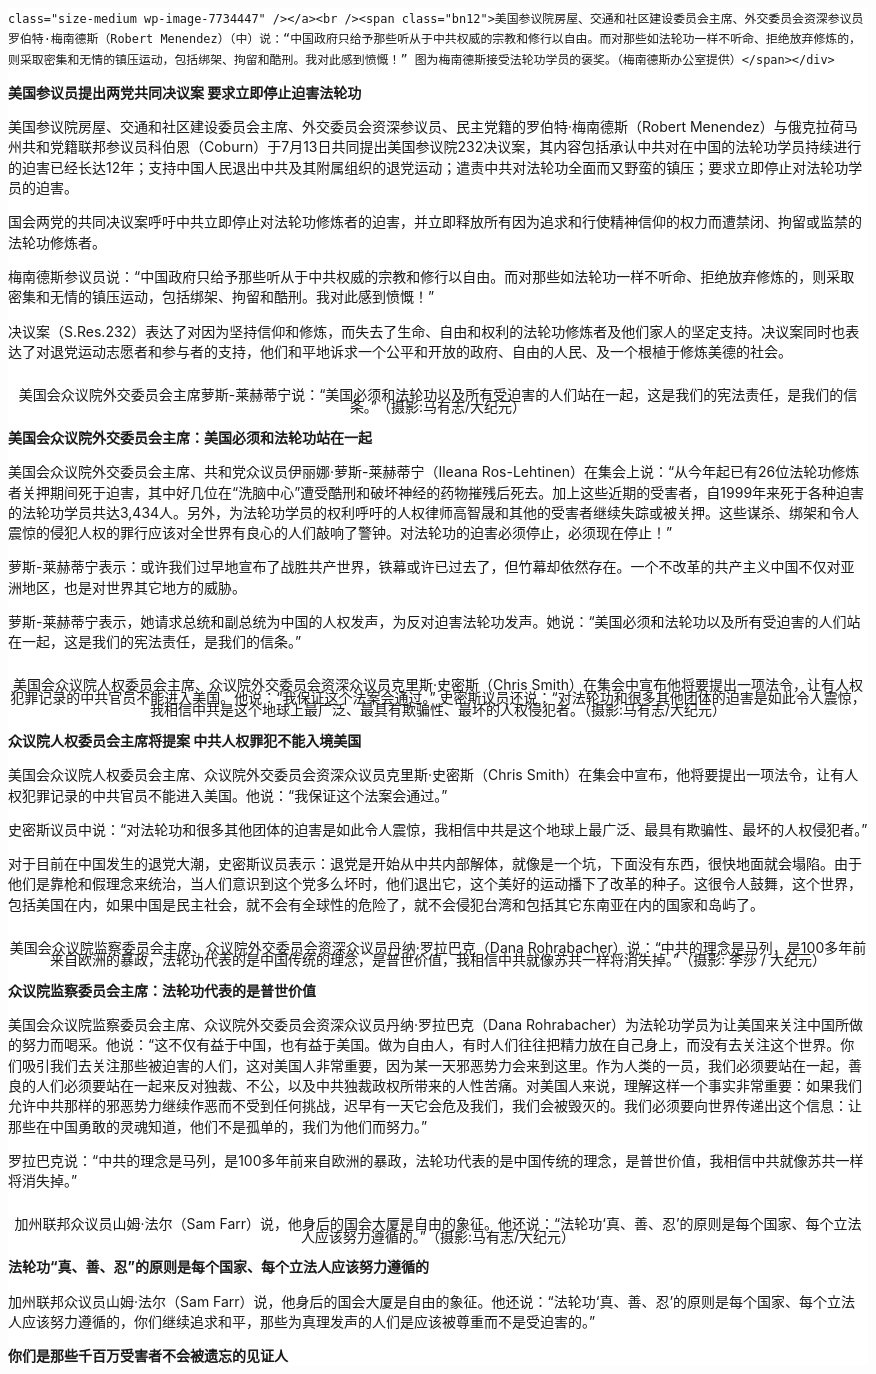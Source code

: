 	class="size-medium wp-image-7734447" /></a><br /><span class="bn12">美国参议院房屋、交通和社区建设委员会主席、外交委员会资深参议员罗伯特·梅南德斯（Robert Menendez）（中）说：“中国政府只给予那些听从于中共权威的宗教和修行以自由。而对那些如法轮功一样不听命、拒绝放弃修炼的，则采取密集和无情的镇压运动，包括绑架、拘留和酷刑。我对此感到愤慨！” 图为梅南德斯接受法轮功学员的褒奖。（梅南德斯办公室提供）</span></div>
<p></p>
<p><B>美国参议员提出两党共同决议案 要求立即停止迫害法轮功</B></p>
<p>美国参议院房屋、交通和社区建设委员会主席、外交委员会资深参议员、民主党籍的罗伯特·梅南德斯（Robert Menendez）与俄克拉荷马州共和党籍联邦参议员科伯恩（Coburn）于7月13日共同提出美国参议院232决议案，其内容包括承认中共对在中国的法轮功学员持续进行的迫害已经长达12年；支持中国人民退出中共及其附属组织的退党运动；遣责中共对法轮功全面而又野蛮的镇压；要求立即停止对法轮功学员的迫害。</p>
<p>国会两党的共同决议案呼吁中共立即停止对法轮功修炼者的迫害，并立即释放所有因为追求和行使精神信仰的权力而遭禁闭、拘留或监禁的法轮功修炼者。 </p>
<p>梅南德斯参议员说：“中国政府只给予那些听从于中共权威的宗教和修行以自由。而对那些如法轮功一样不听命、拒绝放弃修炼的，则采取密集和无情的镇压运动，包括绑架、拘留和酷刑。我对此感到愤慨！”</p>
<p>决议案（S.Res.232）表达了对因为坚持信仰和修炼，而失去了生命、自由和权利的法轮功修炼者及他们家人的坚定支持。决议案同时也表达了对退党运动志愿者和参与者的支持，他们和平地诉求一个公平和开放的政府、自由的人民、及一个根植于修炼美德的社会。</p>
<p></p>
<div style="line-height: 90%; text-align: center;">
	<img src="http://i.epochtimes.com/assets/uploads/2012/09/110714220024976_1.jpg" alt="" title="" width="400" b="600"
	class="size-medium wp-image-7734448" /></a><br /><span class="bn12">美国会众议院外交委员会主席萝斯-莱赫蒂宁说：“美国必须和法轮功以及所有受迫害的人们站在一起，这是我们的宪法责任，是我们的信条。”（摄影:马有志/大纪元）</span></div>
<p></p>
<p><B>美国会众议院外交委员会主席：美国必须和法轮功站在一起</B></p>
<p>美国会众议院外交委员会主席、共和党众议员伊丽娜·萝斯-莱赫蒂宁（Ileana Ros-Lehtinen）在集会上说：“从今年起已有26位法轮功修炼者关押期间死于迫害，其中好几位在“洗脑中心”遭受酷刑和破坏神经的药物摧残后死去。加上这些近期的受害者，自1999年来死于各种迫害的法轮功学员共达3,434人。另外，为法轮功学员的权利呼吁的人权律师高智晟和其他的受害者继续失踪或被关押。这些谋杀、绑架和令人震惊的侵犯人权的罪行应该对全世界有良心的人们敲响了警钟。对法轮功的迫害必须停止，必须现在停止！”</p>
<p>萝斯-莱赫蒂宁表示：或许我们过早地宣布了战胜共产世界，铁幕或许已过去了，但竹幕却依然存在。一个不改革的共产主义中国不仅对亚洲地区，也是对世界其它地方的威胁。</p>
<p>萝斯-莱赫蒂宁表示，她请求总统和副总统为中国的人权发声，为反对迫害法轮功发声。她说：“美国必须和法轮功以及所有受迫害的人们站在一起，这是我们的宪法责任，是我们的信条。”</p>
<p></p>
<div style="line-height: 90%; text-align: center;">
	<img src="http://i.epochtimes.com/assets/uploads/2012/09/110714215853976_1-450x300.jpg" alt="" title="" width="450" b="300"
	class="size-medium wp-image-7734449" /></a><br /><span class="bn12">美国会众议院人权委员会主席、众议院外交委员会资深众议员克里斯·史密斯（Chris Smith）在集会中宣布他将要提出一项法令，让有人权犯罪记录的中共官员不能进入美国。他说：“我保证这个法案会通过。” 史密斯议员还说：“对法轮功和很多其他团体的迫害是如此令人震惊，我相信中共是这个地球上最广泛、最具有欺骗性、最坏的人权侵犯者。（摄影:马有志/大纪元）</span></div>
<p></p>
<p><B>众议院人权委员会主席将提案 中共人权罪犯不能入境美国</B></p>
<p>美国会众议院人权委员会主席、众议院外交委员会资深众议员克里斯·史密斯（Chris Smith）在集会中宣布，他将要提出一项法令，让有人权犯罪记录的中共官员不能进入美国。他说：“我保证这个法案会通过。”</p>
<p>史密斯议员中说：“对法轮功和很多其他团体的迫害是如此令人震惊，我相信中共是这个地球上最广泛、最具有欺骗性、最坏的人权侵犯者。”</p>
<p>对于目前在中国发生的退党大潮，史密斯议员表示：退党是开始从中共内部解体，就像是一个坑，下面没有东西，很快地面就会塌陷。由于他们是靠枪和假理念来统治，当人们意识到这个党多么坏时，他们退出它，这个美好的运动播下了改革的种子。这很令人鼓舞，这个世界，包括美国在内，如果中国是民主社会，就不会有全球性的危险了，就不会侵犯台湾和包括其它东南亚在内的国家和岛屿了。</p>
<p></p>
<div style="line-height: 90%; text-align: center;">
	<img src="http://i.epochtimes.com/assets/uploads/2012/09/1107142323271160_1-450x563.jpg" alt="" title="" width="450" b="563"
	class="size-medium wp-image-7734450" /></a><br /><span class="bn12">美国会众议院监察委员会主席、众议院外交委员会资深众议员丹纳·罗拉巴克（Dana Rohrabacher）说：“中共的理念是马列，是100多年前来自欧洲的暴政，法轮功代表的是中国传统的理念，是普世价值，我相信中共就像苏共一样将消失掉。”（摄影: 李莎 / 大纪元）</span></div>
<p></p>
<p><B>众议院监察委员会主席：法轮功代表的是普世价值</B></p>
<p>美国会众议院监察委员会主席、众议院外交委员会资深众议员丹纳·罗拉巴克（Dana Rohrabacher）为法轮功学员为让美国来关注中国所做的努力而喝采。他说：“这不仅有益于中国，也有益于美国。做为自由人，有时人们往往把精力放在自己身上，而没有去关注这个世界。你们吸引我们去关注那些被迫害的人们，这对美国人非常重要，因为某一天邪恶势力会来到这里。作为人类的一员，我们必须要站在一起，善良的人们必须要站在一起来反对独裁、不公，以及中共独裁政权所带来的人性苦痛。对美国人来说，理解这样一个事实非常重要：如果我们允许中共那样的邪恶势力继续作恶而不受到任何挑战，迟早有一天它会危及我们，我们会被毁灭的。我们必须要向世界传递出这个信息：让那些在中国勇敢的灵魂知道，他们不是孤单的，我们为他们而努力。”</p>
<p>罗拉巴克说：“中共的理念是马列，是100多年前来自欧洲的暴政，法轮功代表的是中国传统的理念，是普世价值，我相信中共就像苏共一样将消失掉。”</p>
<p></p>
<div style="line-height: 90%; text-align: center;">
	<img src="http://i.epochtimes.com/assets/uploads/2012/09/110714220005976_1-450x300.jpg" alt="" title="" width="450" b="300"
	class="size-medium wp-image-7734451" /></a><br /><span class="bn12">加州联邦众议员山姆·法尔（Sam Farr）说，他身后的国会大厦是自由的象征。他还说：“法轮功‘真、善、忍’的原则是每个国家、每个立法人应该努力遵循的。”（摄影:马有志/大纪元）</span></div>
<p></p>
<p><B>法轮功“真、善、忍”的原则是每个国家、每个立法人应该努力遵循的</B></p>
<p>加州联邦众议员山姆·法尔（Sam Farr）说，他身后的国会大厦是自由的象征。他还说：“法轮功‘真、善、忍’的原则是每个国家、每个立法人应该努力遵循的，你们继续追求和平，那些为真理发声的人们是应该被尊重而不是受迫害的。”</p>
<p><B>你们是那些千百万受害者不会被遗忘的见证人</B></p>